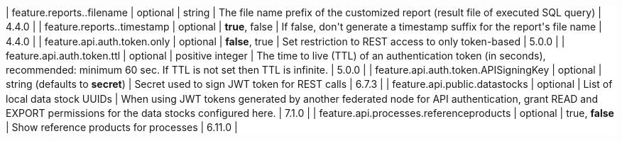 | feature.reports.<reportno>.filename                                | optional                                              | string                                                                       | The file name prefix of the customized report (result file of executed SQL query)                                                                                                                                                                                                                                                                                                                                                                                                                                                                  | 4.4.0               |
| feature.reports.<reportno>.timestamp                               | optional                                              | **true**, false                                                              | If false, don't generate a timestamp suffix for the report's file name                                                                                                                                                                                                                                                                                                                                                                                                                                                                             | 4.4.0               |
| feature.api.auth.token.only                                        | optional                                              | **false**, true                                                              | Set restriction to REST access to only token-based                                                                                                                                                                                                                                                                                                                                                                                                                                                                                                 | 5.0.0               |
| feature.api.auth.token.ttl                                         | optional                                              | positive integer                                                             | The time to live (TTL) of an authentication token (in seconds), recommended: minimum 60 sec. If TTL is not set then TTL is infinite.                                                                                                                                                                                                                                                                                                                                                                                                               | 5.0.0               |
| feature.api.auth.token.APISigningKey                               | optional                                              | string (defaults to **secret**)                                              | Secret used to sign JWT token for REST calls                                                                                                                                                                                                                                                                                                                                                                                                                                                                                                       | 6.7.3               |
| feature.api.public.datastocks                                      | optional                                              | List of local data stock UUIDs                                               | When using JWT tokens generated by another federated node for API authentication, grant READ and EXPORT permissions for the data stocks configured here.                                                                                                                                                                                                                                                                                                                                                                                           | 7.1.0               |
| feature.api.processes.referenceproducts                            | optional                                              | true, **false**                                                              | Show reference products for processes                                                                                                                                                                                                                                                                                                                                                                                                                                                                                                              | 6.11.0              |